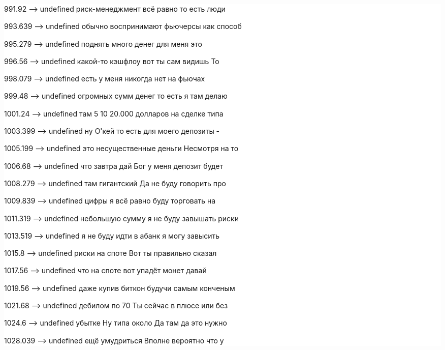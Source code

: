 991.92 --> undefined
риск-менеджмент всё равно то есть люди

993.639 --> undefined
обычно воспринимают фьючерсы как способ

995.279 --> undefined
поднять много денег для меня это

996.56 --> undefined
какой-то кэшфлоу вот ты сам видишь То

998.079 --> undefined
есть у меня никогда нет на фьючах

999.48 --> undefined
огромных сумм денег то есть я там делаю

1001.24 --> undefined
там 5 10 20.000 долларов на сделке типа

1003.399 --> undefined
ну О'кей то есть для моего депозиты -

1005.199 --> undefined
это несущественные деньги Несмотря на то

1006.68 --> undefined
что завтра дай Бог у меня депозит будет

1008.279 --> undefined
там гигантский Да не буду говорить про

1009.839 --> undefined
цифры я всё равно буду торговать на

1011.319 --> undefined
небольшую сумму я не буду завышать риски

1013.519 --> undefined
я не буду идти в абанк я могу завысить

1015.8 --> undefined
риски на споте Вот ты правильно сказал

1017.56 --> undefined
что на споте вот упадёт монет давай

1019.56 --> undefined
даже купив биткон будучи самым конченым

1021.68 --> undefined
дебилом по 70 Ты сейчас в плюсе или без

1024.6 --> undefined
убытке Ну типа около Да там да это нужно

1028.039 --> undefined
ещё умудриться Вполне вероятно что у
